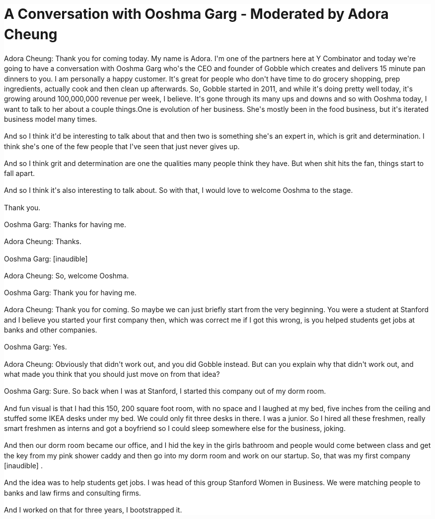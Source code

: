 # A Conversation with Ooshma Garg - Moderated by Adora Cheung

Adora Cheung: Thank you for coming today. My name is Adora. I'm one of the partners here  at Y Combinator and today we're going to have a conversation with Ooshma Garg who's  the CEO and founder of Gobble which creates and delivers 15 minute pan dinners to  you. I am personally a happy customer. It's great for people who don't have time  to do grocery shopping, prep ingredients, actually cook and then clean up afterwards. So, Gobble  started in 2011, and while it's doing pretty well today, it's growing around 100,000,000 revenue  per week, I believe. It's gone through its many ups and downs and so with  Ooshma today, I want to talk to her about a couple things.One is evolution of  her business. She's mostly been in the food business, but it's iterated business model many  times.

And so I think it'd be interesting to talk about that and then two  is something she's an expert in, which is grit and determination. I think she's one  of the few people that I've seen that just never gives up.

And so I  think grit and determination are one the qualities many people think they have. But when  shit hits the fan, things start to fall apart.

And so I think it's also  interesting to talk about. So with that, I would love to welcome Ooshma to the  stage.

Thank you.

Ooshma Garg: Thanks for having me.

Adora Cheung: Thanks.

Ooshma Garg: [inaudible]

Adora Cheung: So, welcome Ooshma.

Ooshma Garg: Thank you for having me.

Adora Cheung: Thank you for coming. So maybe we can just briefly start from the very beginning.  You were a student at Stanford and I believe you started your first company then,  which was correct me if I got this wrong, is you helped students get jobs  at banks and other companies.

Ooshma Garg: Yes.

Adora Cheung: Obviously that didn't work out, and you did Gobble instead. But can you explain why  that didn't work out, and what made you think that you should just move on  from that idea?

Ooshma Garg: Sure. So back when I was at Stanford, I started this company out of my  dorm room.

And fun visual is that I had this 150, 200 square foot room,  with no space and I laughed at my bed, five inches from the ceiling and  stuffed some IKEA desks under my bed. We could only fit three desks in there.  I was a junior. So I hired all these freshmen, really smart freshmen as interns  and got a boyfriend so I could sleep somewhere else for the business, joking.

And  then our dorm room became our office, and I hid the key in the girls  bathroom and people would come between class and get the key from my pink shower  caddy and then go into my dorm room and work on our startup. So, that  was my first company [inaudible] .

And the idea was to help students get jobs.  I was head of this group Stanford Women in Business. We were matching people to  banks and law firms and consulting firms.

And I worked on that for three years,  I bootstrapped it.
